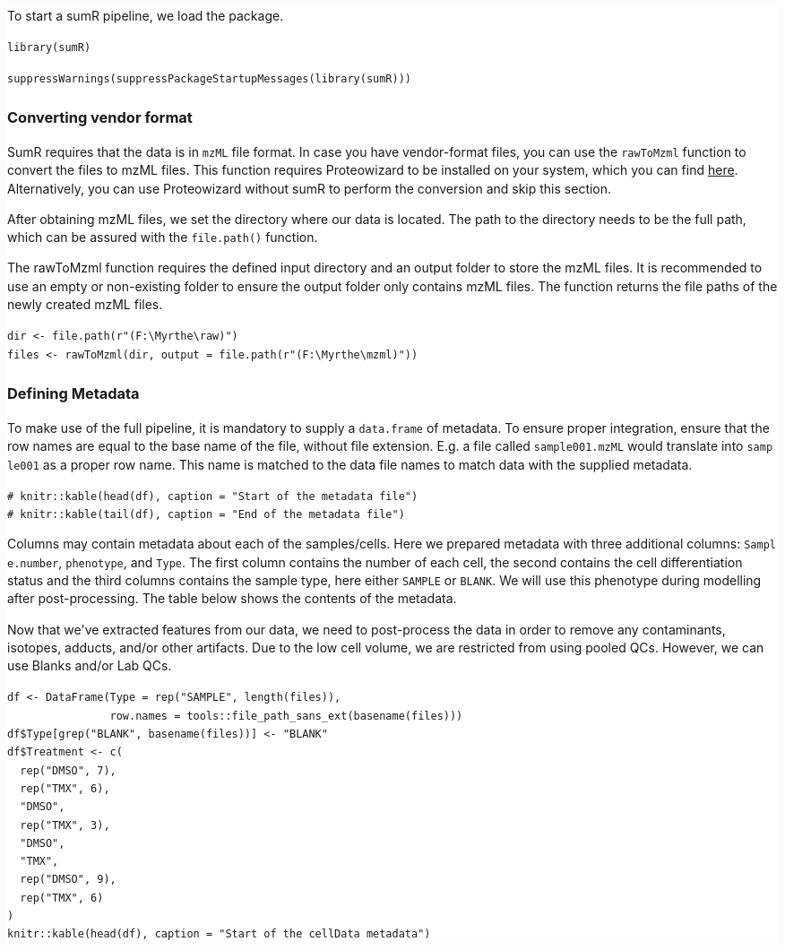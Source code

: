 To start a sumR pipeline, we load the package.

```{r setupEcho, echo = T, eval = F}
library(sumR)
```

```{r setup, echo = F, include=FALSE}
suppressWarnings(suppressPackageStartupMessages(library(sumR)))
```

### Converting vendor format
SumR requires that the data is in `mzML` file format. In case you have vendor-format files, you can use the `rawToMzml` function to convert the files to mzML files. This function requires Proteowizard to be installed on your system, which you can find [here](https://proteowizard.sourceforge.io/). Alternatively, you can use Proteowizard without sumR to perform the conversion and skip this section.

After obtaining mzML files, we set the directory where our data is located. The path to the directory needs to be the full path, which can be assured with the `file.path()` function.

The rawToMzml function requires the defined input directory and an output folder to store the mzML files. It is recommended to use an empty or non-existing folder to ensure the output folder only contains mzML files. The function returns the file paths of the newly created mzML files.

```{r convert}
dir <- file.path(r"(F:\Myrthe\raw)")
files <- rawToMzml(dir, output = file.path(r"(F:\Myrthe\mzml)"))
```

### Defining Metadata

To make use of the full pipeline, it is mandatory to supply a `data.frame` of metadata. To ensure proper integration, ensure that the row names are equal to the base name of the file, without file extension. E.g. a file called `sample001.mzML` would translate into `sample001` as a proper row name. This name is matched to the data file names to match data with the supplied metadata.

```{r metadata2, eval = T, echo = F}
# knitr::kable(head(df), caption = "Start of the metadata file") 
# knitr::kable(tail(df), caption = "End of the metadata file")
```

Columns may contain metadata about each of the samples/cells. Here we prepared metadata with three additional columns: `Sample.number`, `phenotype`, and `Type`. The first column contains the number of each cell, the second contains the cell differentiation status and the third columns contains the sample type, here either `SAMPLE` or `BLANK`. We will use this phenotype during modelling after post-processing. The table below shows the contents of the metadata.



Now that we've extracted features from our data, we need to post-process the data in order to remove any contaminants, isotopes, adducts, and/or other artifacts. Due to the low cell volume, we are restricted from using pooled QCs. However, we can use Blanks and/or Lab QCs.

```{r}
df <- DataFrame(Type = rep("SAMPLE", length(files)),
                row.names = tools::file_path_sans_ext(basename(files)))
df$Type[grep("BLANK", basename(files))] <- "BLANK"
df$Treatment <- c(
  rep("DMSO", 7),
  rep("TMX", 6),
  "DMSO",
  rep("TMX", 3),
  "DMSO",
  "TMX",
  rep("DMSO", 9),
  rep("TMX", 6)
)
knitr::kable(head(df), caption = "Start of the cellData metadata") 
```
